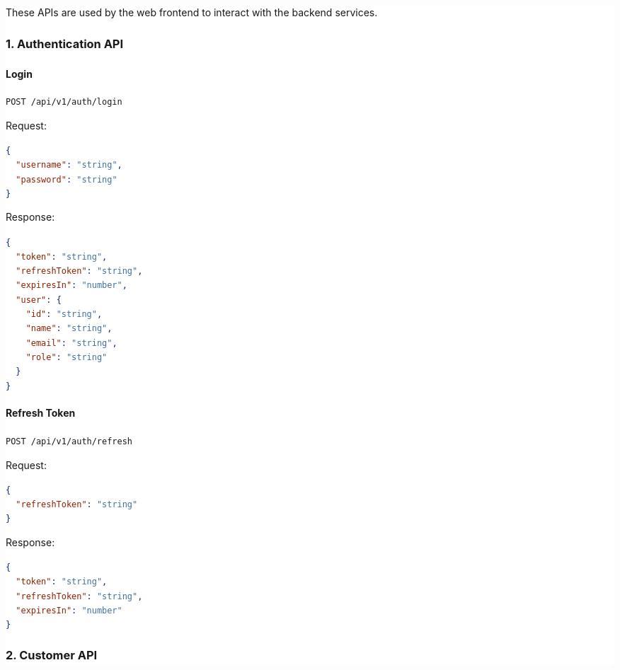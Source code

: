 These APIs are used by the web frontend to interact with the backend services.

### 1. Authentication API

#### Login

```
POST /api/v1/auth/login
```

Request:
```json
{
  "username": "string",
  "password": "string"
}
```

Response:
```json
{
  "token": "string",
  "refreshToken": "string",
  "expiresIn": "number",
  "user": {
    "id": "string",
    "name": "string",
    "email": "string",
    "role": "string"
  }
}
```

#### Refresh Token

```
POST /api/v1/auth/refresh
```

Request:
```json
{
  "refreshToken": "string"
}
```

Response:
```json
{
  "token": "string",
  "refreshToken": "string",
  "expiresIn": "number"
}
```

### 2. Customer API
